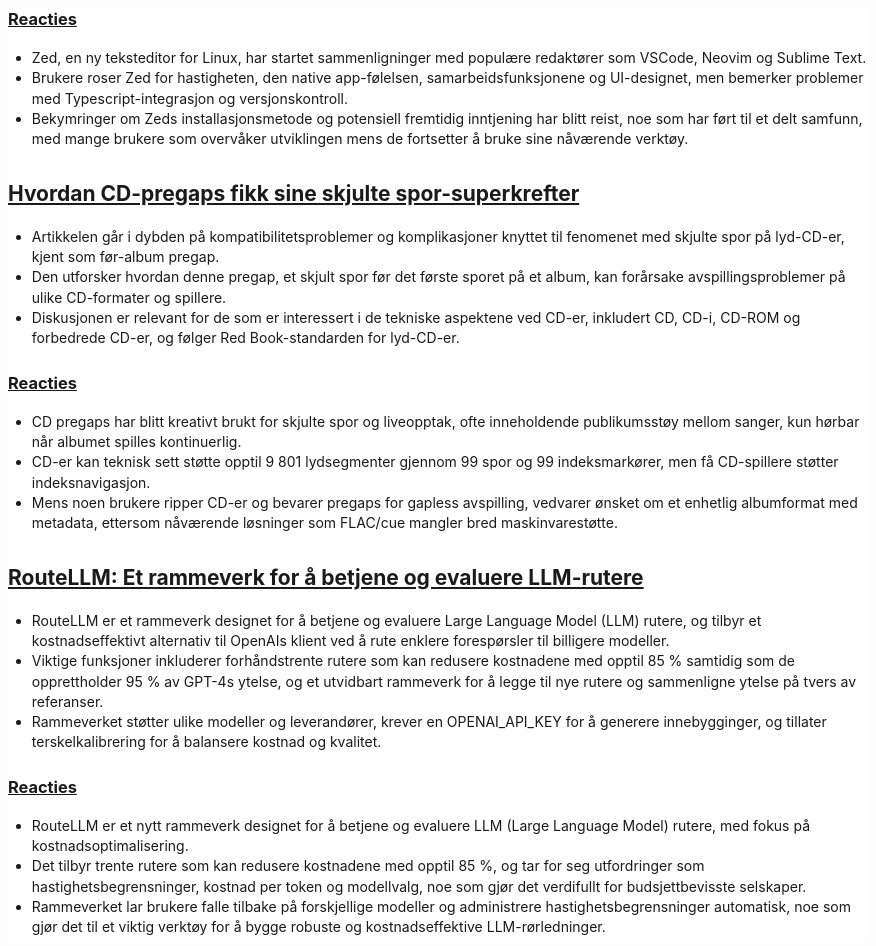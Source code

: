 ### [Reacties](https://news.ycombinator.com/item?id=40928893)

- Zed, en ny teksteditor for Linux, har startet sammenligninger med populære redaktører som VSCode, Neovim og Sublime Text.
- Brukere roser Zed for hastigheten, den native app-følelsen, samarbeidsfunksjonene og UI-designet, men bemerker problemer med Typescript-integrasjon og versjonskontroll.
- Bekymringer om Zeds installasjonsmetode og potensiell fremtidig inntjening har blitt reist, noe som har ført til et delt samfunn, med mange brukere som overvåker utviklingen mens de fortsetter å bruke sine nåværende verktøy.

## [Hvordan CD-pregaps fikk sine skjulte spor-superkrefter](https://tedium.co/2024/07/06/compact-disc-pregap-history/)

- Artikkelen går i dybden på kompatibilitetsproblemer og komplikasjoner knyttet til fenomenet med skjulte spor på lyd-CD-er, kjent som før-album pregap.
- Den utforsker hvordan denne pregap, et skjult spor før det første sporet på et album, kan forårsake avspillingsproblemer på ulike CD-formater og spillere.
- Diskusjonen er relevant for de som er interessert i de tekniske aspektene ved CD-er, inkludert CD, CD-i, CD-ROM og forbedrede CD-er, og følger Red Book-standarden for lyd-CD-er.

### [Reacties](https://news.ycombinator.com/item?id=40920122)

- CD pregaps har blitt kreativt brukt for skjulte spor og liveopptak, ofte inneholdende publikumsstøy mellom sanger, kun hørbar når albumet spilles kontinuerlig.
- CD-er kan teknisk sett støtte opptil 9 801 lydsegmenter gjennom 99 spor og 99 indeksmarkører, men få CD-spillere støtter indeksnavigasjon.
- Mens noen brukere ripper CD-er og bevarer pregaps for gapless avspilling, vedvarer ønsket om et enhetlig albumformat med metadata, ettersom nåværende løsninger som FLAC/cue mangler bred maskinvarestøtte.

## [RouteLLM: Et rammeverk for å betjene og evaluere LLM-rutere](https://github.com/lm-sys/RouteLLM)

- RouteLLM er et rammeverk designet for å betjene og evaluere Large Language Model (LLM) rutere, og tilbyr et kostnadseffektivt alternativ til OpenAIs klient ved å rute enklere forespørsler til billigere modeller.
- Viktige funksjoner inkluderer forhåndstrente rutere som kan redusere kostnadene med opptil 85 % samtidig som de opprettholder 95 % av GPT-4s ytelse, og et utvidbart rammeverk for å legge til nye rutere og sammenligne ytelse på tvers av referanser.
- Rammeverket støtter ulike modeller og leverandører, krever en OPENAI_API_KEY for å generere innebygginger, og tillater terskelkalibrering for å balansere kostnad og kvalitet.

### [Reacties](https://news.ycombinator.com/item?id=40922739)

- RouteLLM er et nytt rammeverk designet for å betjene og evaluere LLM (Large Language Model) rutere, med fokus på kostnadsoptimalisering.
- Det tilbyr trente rutere som kan redusere kostnadene med opptil 85 %, og tar for seg utfordringer som hastighetsbegrensninger, kostnad per token og modellvalg, noe som gjør det verdifullt for budsjettbevisste selskaper.
- Rammeverket lar brukere falle tilbake på forskjellige modeller og administrere hastighetsbegrensninger automatisk, noe som gjør det til et viktig verktøy for å bygge robuste og kostnadseffektive LLM-rørledninger.
